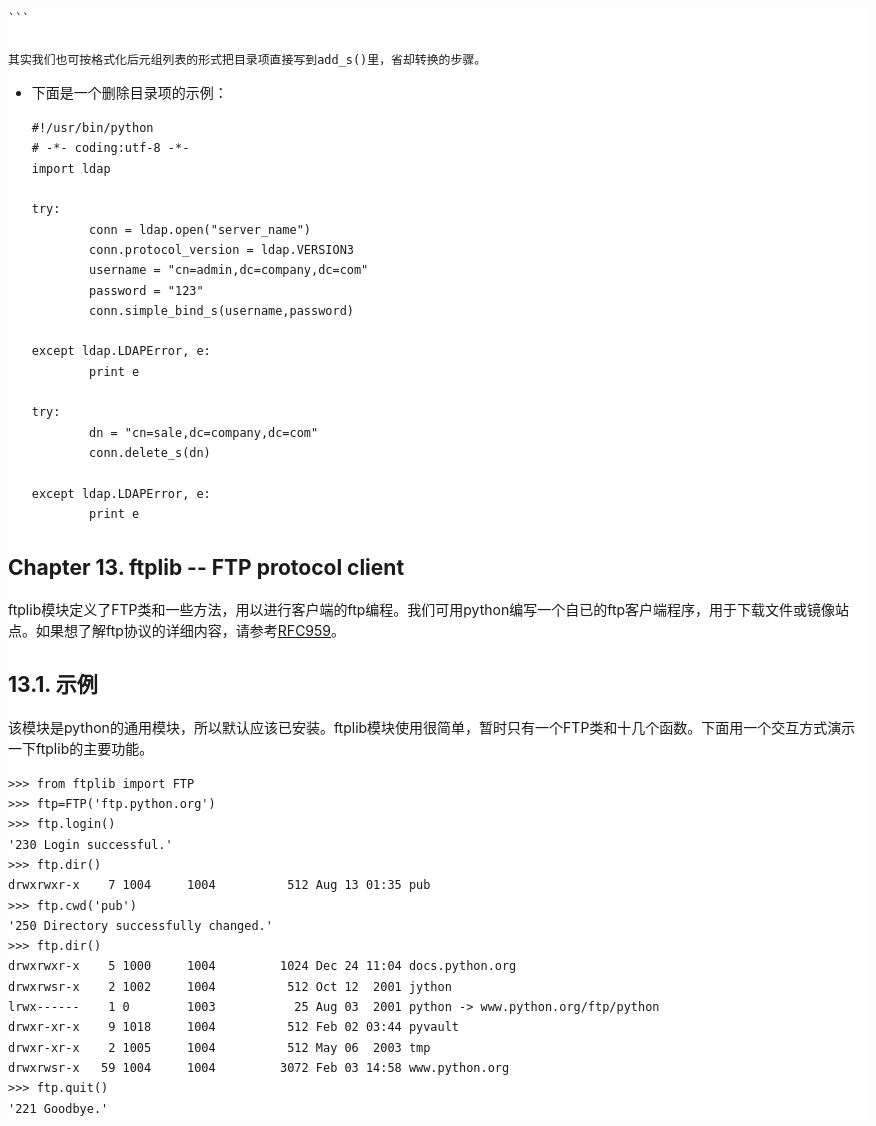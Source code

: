     ```

    其实我们也可按格式化后元组列表的形式把目录项直接写到add_s()里，省却转换的步骤。

*   下面是一个删除目录项的示例：

    ```
    #!/usr/bin/python
    # -*- coding:utf-8 -*-
    import ldap

    try:
            conn = ldap.open("server_name")
            conn.protocol_version = ldap.VERSION3
            username = "cn=admin,dc=company,dc=com"
            password = "123"
            conn.simple_bind_s(username,password)

    except ldap.LDAPError, e:
            print e

    try:
            dn = "cn=sale,dc=company,dc=com"
            conn.delete_s(dn)

    except ldap.LDAPError, e:
            print e

    ```

## Chapter 13\. ftplib -- FTP protocol client


ftplib模块定义了FTP类和一些方法，用以进行客户端的ftp编程。我们可用python编写一个自已的ftp客户端程序，用于下载文件或镜像站点。如果想了解ftp协议的详细内容，请参考[RFC959](http://www.faqs.org/rfcs/rfc959.html)。

## 13.1\. 示例

该模块是python的通用模块，所以默认应该已安装。ftplib模块使用很简单，暂时只有一个FTP类和十几个函数。下面用一个交互方式演示一下ftplib的主要功能。

```
>>> from ftplib import FTP
>>> ftp=FTP('ftp.python.org')
>>> ftp.login()
'230 Login successful.'
>>> ftp.dir()
drwxrwxr-x    7 1004     1004          512 Aug 13 01:35 pub
>>> ftp.cwd('pub')
'250 Directory successfully changed.'
>>> ftp.dir()
drwxrwxr-x    5 1000     1004         1024 Dec 24 11:04 docs.python.org
drwxrwsr-x    2 1002     1004          512 Oct 12  2001 jython
lrwx------    1 0        1003           25 Aug 03  2001 python -> www.python.org/ftp/python
drwxr-xr-x    9 1018     1004          512 Feb 02 03:44 pyvault
drwxr-xr-x    2 1005     1004          512 May 06  2003 tmp
drwxrwsr-x   59 1004     1004         3072 Feb 03 14:58 www.python.org
>>> ftp.quit()
'221 Goodbye.'

```
